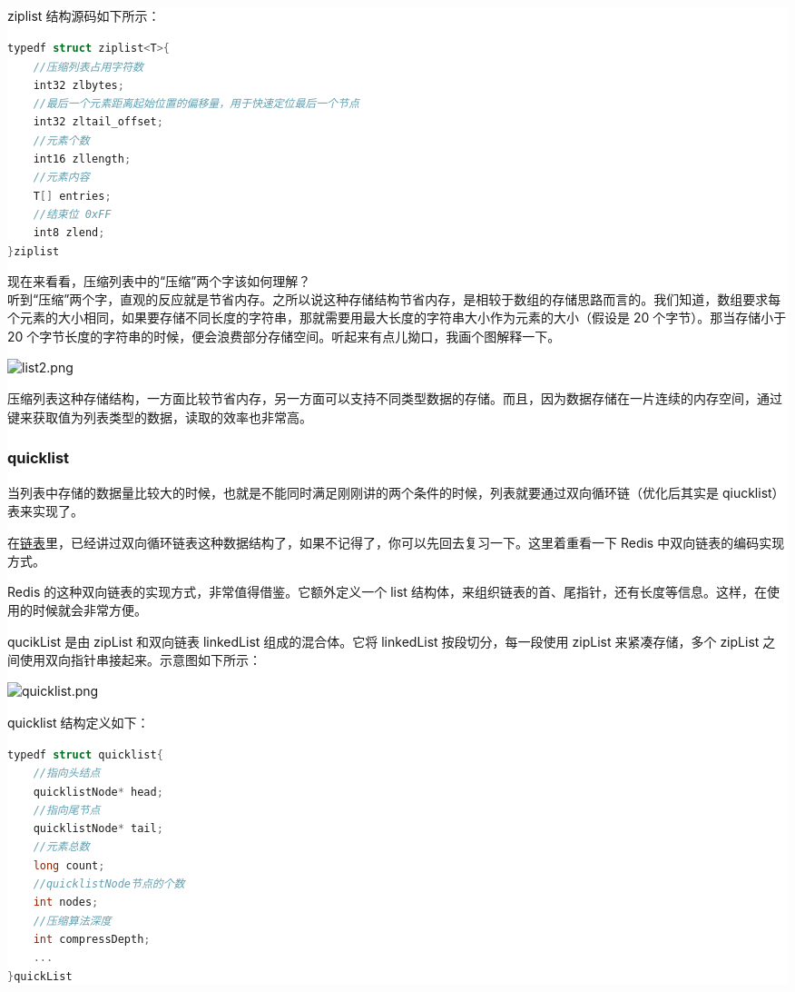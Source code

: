 ziplist 结构源码如下所示：

```C
typedf struct ziplist<T>{
    //压缩列表占用字符数
    int32 zlbytes;
    //最后一个元素距离起始位置的偏移量，用于快速定位最后一个节点
    int32 zltail_offset;
    //元素个数
    int16 zllength;
    //元素内容
    T[] entries;
    //结束位 0xFF
    int8 zlend;
}ziplist
```

现在来看看，压缩列表中的“压缩”两个字该如何理解？  
听到“压缩”两个字，直观的反应就是节省内存。之所以说这种存储结构节省内存，是相较于数组的存储思路而言的。我们知道，数组要求每个元素的大小相同，如果要存储不同长度的字符串，那就需要用最大长度的字符串大小作为元素的大小（假设是 20 个字节）。那当存储小于 20 个字节长度的字符串的时候，便会浪费部分存储空间。听起来有点儿拗口，我画个图解释一下。

![list2.png](https://p1-juejin.byteimg.com/tos-cn-i-k3u1fbpfcp/079c8d917b404c64b7edf997244ab3b5~tplv-k3u1fbpfcp-watermark.image)

压缩列表这种存储结构，一方面比较节省内存，另一方面可以支持不同类型数据的存储。而且，因为数据存储在一片连续的内存空间，通过键来获取值为列表类型的数据，读取的效率也非常高。

### quicklist

当列表中存储的数据量比较大的时候，也就是不能同时满足刚刚讲的两个条件的时候，列表就要通过双向循环链（优化后其实是 qiucklist）表来实现了。

在[链表](https://juejin.cn/post/6961771129014845448)里，已经讲过双向循环链表这种数据结构了，如果不记得了，你可以先回去复习一下。这里着重看一下 Redis 中双向链表的编码实现方式。

Redis 的这种双向链表的实现方式，非常值得借鉴。它额外定义一个 list 结构体，来组织链表的首、尾指针，还有长度等信息。这样，在使用的时候就会非常方便。

qucikList 是由 zipList 和双向链表 linkedList 组成的混合体。它将 linkedList 按段切分，每一段使用 zipList 来紧凑存储，多个 zipList 之间使用双向指针串接起来。示意图如下所示：

![quicklist.png](https://p3-juejin.byteimg.com/tos-cn-i-k3u1fbpfcp/4ce7dc1bf9fb44a4b41f727c6361b1b2~tplv-k3u1fbpfcp-watermark.image)

quicklist 结构定义如下：

```c
typedf struct quicklist{
    //指向头结点
    quicklistNode* head;
    //指向尾节点
    quicklistNode* tail;
    //元素总数
    long count;
    //quicklistNode节点的个数
    int nodes;
    //压缩算法深度
    int compressDepth;
    ...
}quickList
```
